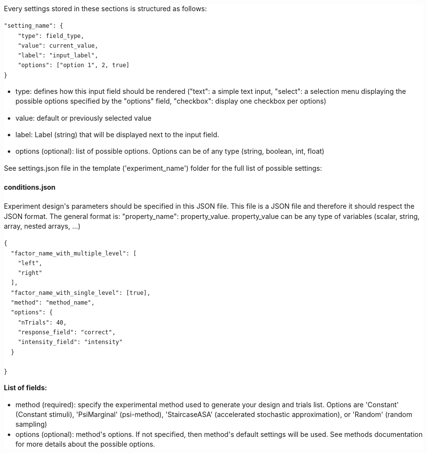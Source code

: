 Every settings stored in these sections is structured as follows:

```
"setting_name": {
    "type": field_type,
    "value": current_value,
    "label": "input_label",
    "options": ["option 1", 2, true]
}
```

* type: defines how this input field should be rendered ("text": a simple text input, "select": a selection menu 
displaying the possible options specified by the "options" field, "checkbox": display one checkbox per options)

* value: default or previously selected value

* label: Label (string) that will be displayed next to the input field.

* options (optional): list of possible options. Options can be of any type (string, boolean, int, float)

See settings.json file in the template ('experiment_name') folder for the full list of possible settings:

#### conditions.json

Experiment design's parameters should be specified in this JSON file. This file is a JSON file and therefore it should respect the JSON format.
The general format is: "property_name": property_value. property_value can be any type of variables (scalar, string, array, nested arrays, ...)

```
{
  "factor_name_with_multiple_level": [
    "left",
    "right"
  ],
  "factor_name_with_single_level": [true],
  "method": "method_name",
  "options": {
    "nTrials": 40,
    "response_field": "correct",
    "intensity_field": "intensity"
  }

}
```

__List of fields:__
* method (required): specify the experimental method used to generate your design and trials list. Options are 'Constant'
 (Constant stimuli), 'PsiMarginal' (psi-method), 'StaircaseASA' (accelerated stochastic approximation), or 'Random' (random sampling)
* options (optional): method's options. If not specified, then method's default settings will be used. See methods 
documentation for more details about the possible options.
